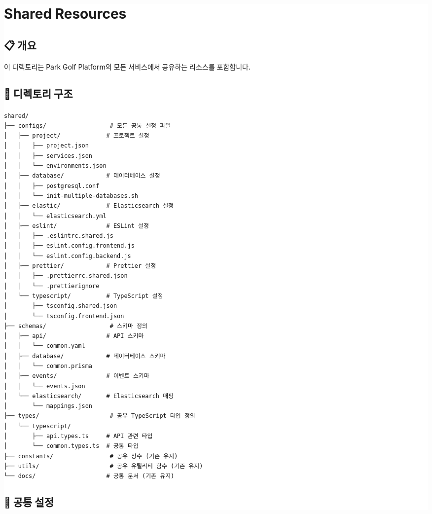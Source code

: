 # Shared Resources

## 📋 개요

이 디렉토리는 Park Golf Platform의 모든 서비스에서 공유하는 리소스를 포함합니다.

## 📁 디렉토리 구조

```
shared/
├── configs/                  # 모든 공통 설정 파일
│   ├── project/             # 프로젝트 설정
│   │   ├── project.json
│   │   ├── services.json
│   │   └── environments.json
│   ├── database/            # 데이터베이스 설정
│   │   ├── postgresql.conf
│   │   └── init-multiple-databases.sh
│   ├── elastic/             # Elasticsearch 설정
│   │   └── elasticsearch.yml
│   ├── eslint/              # ESLint 설정
│   │   ├── .eslintrc.shared.js
│   │   ├── eslint.config.frontend.js
│   │   └── eslint.config.backend.js
│   ├── prettier/            # Prettier 설정
│   │   ├── .prettierrc.shared.json
│   │   └── .prettierignore
│   └── typescript/          # TypeScript 설정
│       ├── tsconfig.shared.json
│       └── tsconfig.frontend.json
├── schemas/                  # 스키마 정의
│   ├── api/                 # API 스키마
│   │   └── common.yaml
│   ├── database/            # 데이터베이스 스키마
│   │   └── common.prisma
│   ├── events/              # 이벤트 스키마
│   │   └── events.json
│   └── elasticsearch/       # Elasticsearch 매핑
│       └── mappings.json
├── types/                    # 공유 TypeScript 타입 정의
│   └── typescript/
│       ├── api.types.ts     # API 관련 타입
│       └── common.types.ts  # 공통 타입
├── constants/                # 공유 상수 (기존 유지)
├── utils/                    # 공유 유틸리티 함수 (기존 유지)
└── docs/                    # 공통 문서 (기존 유지)
```

## 🔧 공통 설정
